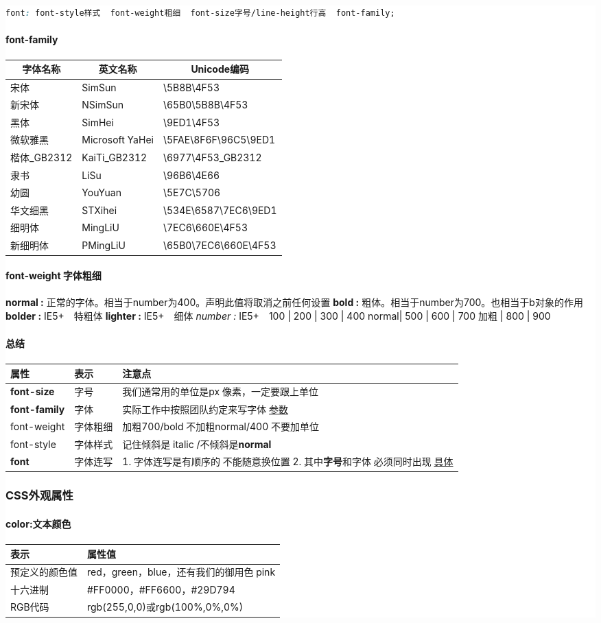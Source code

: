 ```css
font: font-style样式  font-weight粗细  font-size字号/line-height行高  font-family;
```

#### font-family

| 字体名称    | 英文名称        | Unicode编码          |
| ----------- | --------------- | -------------------- |
| 宋体        | SimSun          | \5B8B\4F53           |
| 新宋体      | NSimSun         | \65B0\5B8B\4F53      |
| 黑体        | SimHei          | \9ED1\4F53           |
| 微软雅黑    | Microsoft YaHei | \5FAE\8F6F\96C5\9ED1 |
| 楷体_GB2312 | KaiTi_GB2312    | \6977\4F53_GB2312    |
| 隶书        | LiSu            | \96B6\4E66           |
| 幼圆        | YouYuan         | \5E7C\5706           |
| 华文细黑    | STXihei         | \534E\6587\7EC6\9ED1 |
| 细明体      | MingLiU         | \7EC6\660E\4F53      |
| 新细明体    | PMingLiU        | \65B0\7EC6\660E\4F53 |

#### font-weight 字体粗细

**normal :** 正常的字体。相当于number为400。声明此值将取消之前任何设置 
**bold :**  粗体。相当于number为700。也相当于b对象的作用 
**bolder :** IE5+　特粗体 
**lighter :**  IE5+　细体 
*number :* IE5+　100 | 200 | 300 | 400 normal| 500 | 600 | 700 加粗 |  800 | 900 

#### 总结

| 属性            | 表示     | 注意点                                                       |
| :-------------- | :------- | :----------------------------------------------------------- |
| **font-size**   | 字号     | 我们通常用的单位是px 像素，一定要跟上单位                    |
| **font-family** | 字体     | 实际工作中按照团队约定来写字体 [参数](#font-family)          |
| font-weight     | 字体粗细 | 加粗700/bold 不加粗normal/400 不要加单位                     |
| font-style      | 字体样式 | 记住倾斜是 italic /不倾斜是**normal**                        |
| **font**        | 字体连写 | 1. 字体连写是有顺序的  不能随意换位置 2. 其中**字号**和字体 必须同时出现 [具体](#font) |

### CSS外观属性

#### color:文本颜色

| 表示           | 属性值                                  |
| :------------- | :-------------------------------------- |
| 预定义的颜色值 | red，green，blue，还有我们的御用色 pink |
| 十六进制       | #FF0000，#FF6600，#29D794               |
| RGB代码        | rgb(255,0,0)或rgb(100%,0%,0%)           |
